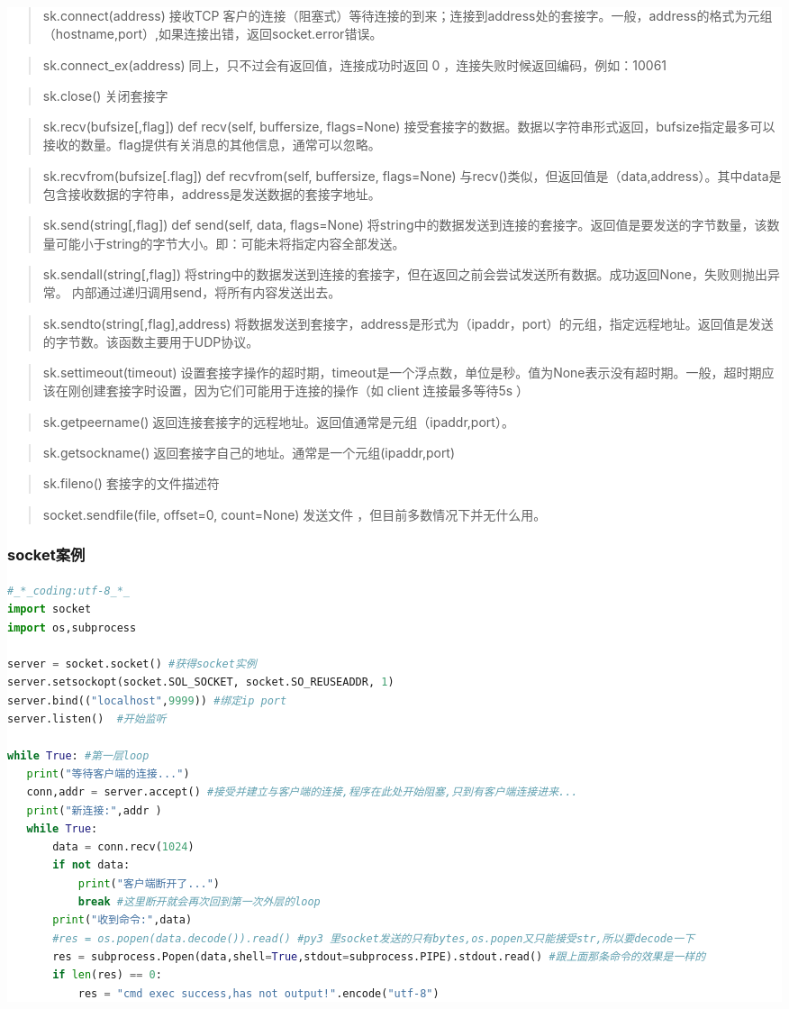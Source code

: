 >sk.connect(address)
接收TCP 客户的连接（阻塞式）等待连接的到来；连接到address处的套接字。一般，address的格式为元组（hostname,port）,如果连接出错，返回socket.error错误。

>sk.connect_ex(address)
同上，只不过会有返回值，连接成功时返回 0 ，连接失败时候返回编码，例如：10061

>sk.close()
关闭套接字

>sk.recv(bufsize[,flag])
def recv(self, buffersize, flags=None)
接受套接字的数据。数据以字符串形式返回，bufsize指定最多可以接收的数量。flag提供有关消息的其他信息，通常可以忽略。

>sk.recvfrom(bufsize[.flag])
def recvfrom(self, buffersize, flags=None)
与recv()类似，但返回值是（data,address）。其中data是包含接收数据的字符串，address是发送数据的套接字地址。

>sk.send(string[,flag])
def send(self, data, flags=None)
将string中的数据发送到连接的套接字。返回值是要发送的字节数量，该数量可能小于string的字节大小。即：可能未将指定内容全部发送。

>sk.sendall(string[,flag])
将string中的数据发送到连接的套接字，但在返回之前会尝试发送所有数据。成功返回None，失败则抛出异常。
内部通过递归调用send，将所有内容发送出去。

>sk.sendto(string[,flag],address)
将数据发送到套接字，address是形式为（ipaddr，port）的元组，指定远程地址。返回值是发送的字节数。该函数主要用于UDP协议。

>sk.settimeout(timeout)
设置套接字操作的超时期，timeout是一个浮点数，单位是秒。值为None表示没有超时期。一般，超时期应该在刚创建套接字时设置，因为它们可能用于连接的操作（如 client 连接最多等待5s ）

>sk.getpeername()
返回连接套接字的远程地址。返回值通常是元组（ipaddr,port）。

>sk.getsockname()
返回套接字自己的地址。通常是一个元组(ipaddr,port)

>sk.fileno()
套接字的文件描述符

>socket.sendfile(file, offset=0, count=None)
发送文件 ，但目前多数情况下并无什么用。

### socket案例
 ```python
#_*_coding:utf-8_*_
import socket
import os,subprocess

server = socket.socket() #获得socket实例
server.setsockopt(socket.SOL_SOCKET, socket.SO_REUSEADDR, 1)
server.bind(("localhost",9999)) #绑定ip port
server.listen()  #开始监听

while True: #第一层loop
    print("等待客户端的连接...")
    conn,addr = server.accept() #接受并建立与客户端的连接,程序在此处开始阻塞,只到有客户端连接进来...
    print("新连接:",addr )
    while True:
        data = conn.recv(1024)
        if not data:
            print("客户端断开了...")
            break #这里断开就会再次回到第一次外层的loop
        print("收到命令:",data)
        #res = os.popen(data.decode()).read() #py3 里socket发送的只有bytes,os.popen又只能接受str,所以要decode一下
        res = subprocess.Popen(data,shell=True,stdout=subprocess.PIPE).stdout.read() #跟上面那条命令的效果是一样的
        if len(res) == 0:
            res = "cmd exec success,has not output!".encode("utf-8")
 ```